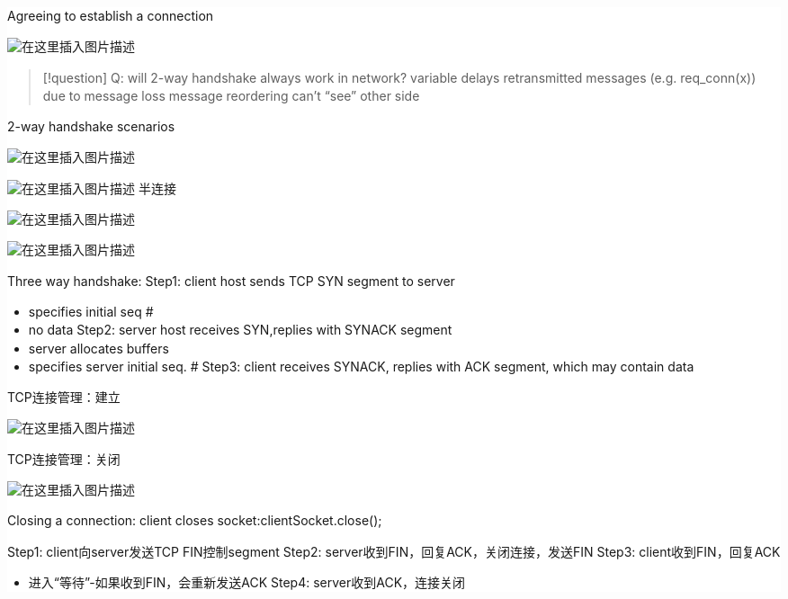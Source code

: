 
Agreeing to establish a connection

![在这里插入图片描述](https://i-blog.csdnimg.cn/direct/c55b8f1857ca4bd884492faffaeeb3a5.png#pic_center)


> [!question] Q: will 2-way handshake always work in network?
> variable delays
retransmitted messages (e.g. req_conn(x)) due to message loss
message reordering
can’t “see” other side


2-way handshake scenarios

![在这里插入图片描述](https://i-blog.csdnimg.cn/direct/f01e979bf4ad4e20a9d122e93e17385f.png#pic_center)


![在这里插入图片描述](https://i-blog.csdnimg.cn/direct/a7f088a85d044c8caa56efec9e029a6a.png#pic_center)
半连接


![在这里插入图片描述](https://i-blog.csdnimg.cn/direct/30a26fe8b86446b5a870c9cf0a9ccecf.png#pic_center)





![在这里插入图片描述](https://i-blog.csdnimg.cn/direct/3e49715e47414dc78d075dadf29c6234.png#pic_center)



Three way handshake:
Step1: client host sends TCP SYN segment to server
- specifies initial seq #
- no data
Step2: server host receives SYN,replies with SYNACK segment
- server allocates buffers
- specifies server initial seq. #
Step3: client receives SYNACK, replies with ACK segment, which may contain data


TCP连接管理：建立

![在这里插入图片描述](https://i-blog.csdnimg.cn/direct/3ab3a96d55a34df8a121ac75c3fdf8ee.png#pic_center)


TCP连接管理：关闭

![在这里插入图片描述](https://i-blog.csdnimg.cn/direct/d8596761df384664a747361a5cbb61b0.png#pic_center)

Closing a connection:
client closes socket:clientSocket.close();

Step1: client向server发送TCP FIN控制segment
Step2: server收到FIN，回复ACK，关闭连接，发送FIN
Step3: client收到FIN，回复ACK
- 进入“等待”-如果收到FIN，会重新发送ACK
Step4: server收到ACK，连接关闭
